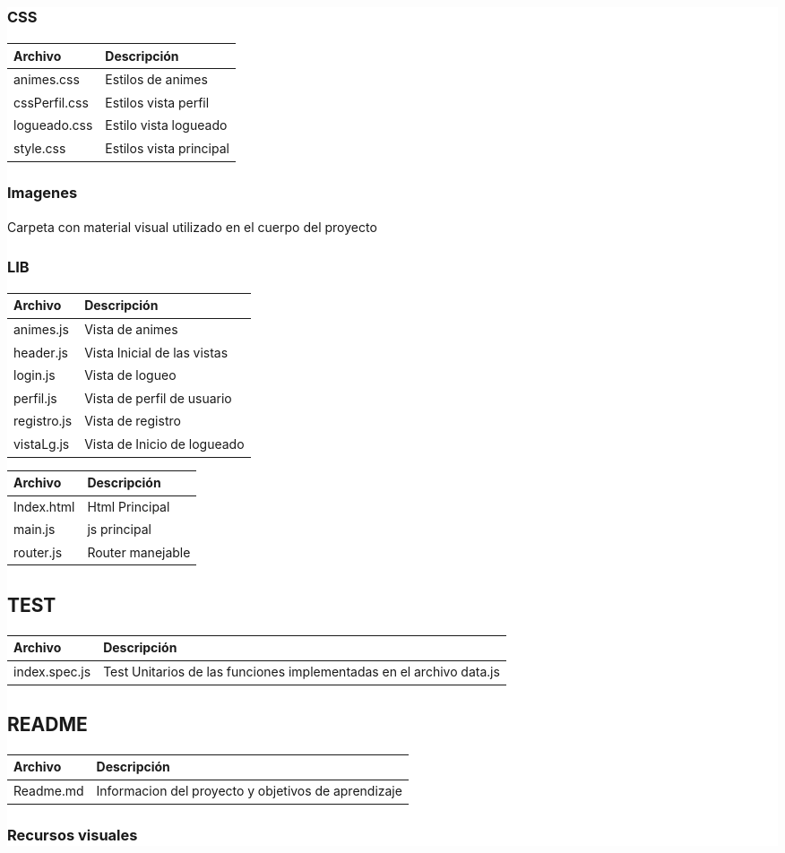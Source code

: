 ### CSS
 | Archivo       | Descripción             |
 | :------------ | :---------------------- |
 | animes.css    | Estilos de animes       |
 | cssPerfil.css | Estilos vista perfil    |
 | logueado.css  | Estilo vista logueado   |
 | style.css     | Estilos vista principal |
 
### Imagenes
Carpeta con material visual utilizado en el cuerpo del proyecto

### LIB
 | Archivo     | Descripción                 |
 | :---------- | :-------------------------- |
 | animes.js   | Vista de animes             |
 | header.js   | Vista Inicial de las vistas |
 | login.js    | Vista de logueo             |
 | perfil.js   | Vista de perfil de usuario  |
 | registro.js | Vista de registro           |
 | vistaLg.js  | Vista de Inicio de logueado |

 | Archivo    | Descripción      |
 | :--------- | :--------------- |
 | Index.html | Html Principal   |
 | main.js    | js principal     |
 | router.js  | Router manejable |


 ## TEST

 | Archivo       | Descripción                                                         |
 | :------------ | :------------------------------------------------------------------ |
 | index.spec.js | Test Unitarios de las funciones implementadas en el archivo data.js |

## README

 | Archivo   | Descripción                                         |
 | :-------- | :-------------------------------------------------- |
 | Readme.md | Informacion del proyecto y objetivos de aprendizaje |

### Recursos visuales
